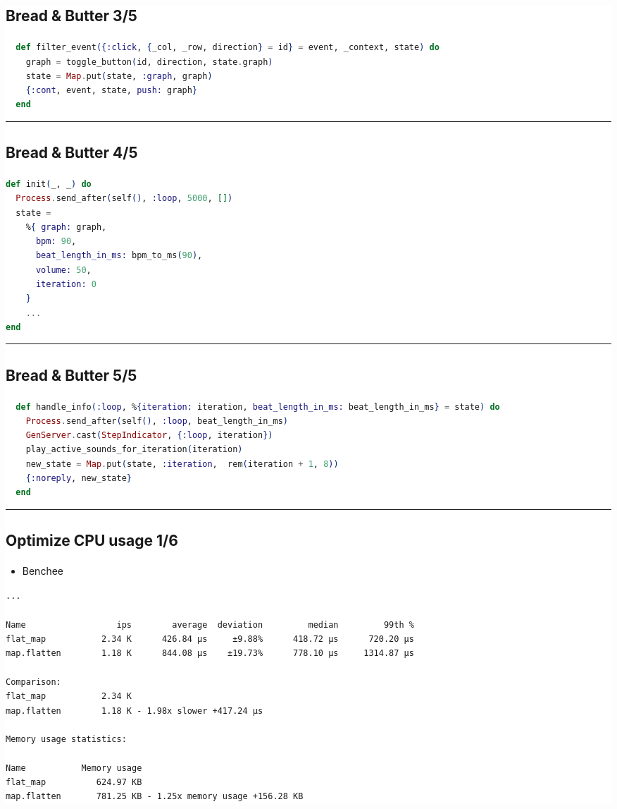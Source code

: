 ## Bread & Butter 3/5

```elixir
  def filter_event({:click, {_col, _row, direction} = id} = event, _context, state) do
    graph = toggle_button(id, direction, state.graph)
    state = Map.put(state, :graph, graph)
    {:cont, event, state, push: graph}
  end
```
---
## Bread & Butter 4/5
 
```elixir
def init(_, _) do
  Process.send_after(self(), :loop, 5000, [])
  state =
    %{ graph: graph,
      bpm: 90,
      beat_length_in_ms: bpm_to_ms(90),
      volume: 50,
      iteration: 0
    }
    ...
end
```


---

## Bread & Butter 5/5

```elixir
  def handle_info(:loop, %{iteration: iteration, beat_length_in_ms: beat_length_in_ms} = state) do
    Process.send_after(self(), :loop, beat_length_in_ms)
    GenServer.cast(StepIndicator, {:loop, iteration})
    play_active_sounds_for_iteration(iteration)
    new_state = Map.put(state, :iteration,  rem(iteration + 1, 8))
    {:noreply, new_state}
  end
```

---

## Optimize CPU usage 1/6

- Benchee

```
...

Name                  ips        average  deviation         median         99th %
flat_map           2.34 K      426.84 μs     ±9.88%      418.72 μs      720.20 μs
map.flatten        1.18 K      844.08 μs    ±19.73%      778.10 μs     1314.87 μs

Comparison:
flat_map           2.34 K
map.flatten        1.18 K - 1.98x slower +417.24 μs

Memory usage statistics:

Name           Memory usage
flat_map          624.97 KB
map.flatten       781.25 KB - 1.25x memory usage +156.28 KB
```
